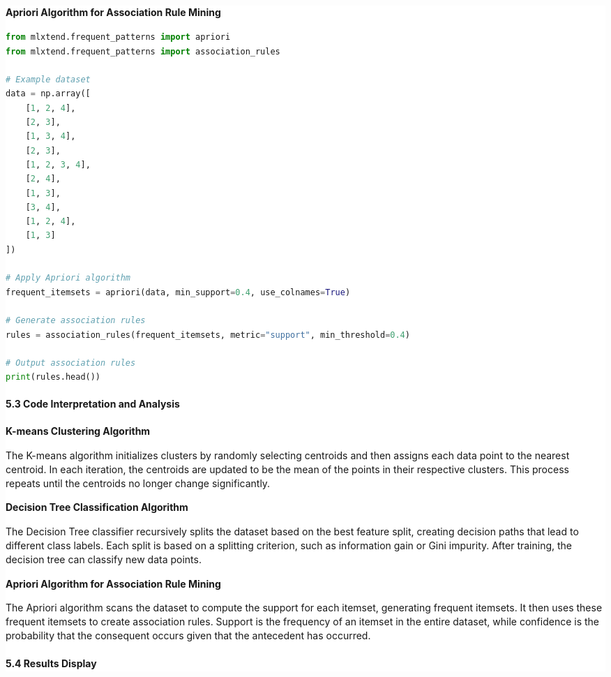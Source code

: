 **Apriori Algorithm for Association Rule Mining**

```python
from mlxtend.frequent_patterns import apriori
from mlxtend.frequent_patterns import association_rules

# Example dataset
data = np.array([
    [1, 2, 4],
    [2, 3],
    [1, 3, 4],
    [2, 3],
    [1, 2, 3, 4],
    [2, 4],
    [1, 3],
    [3, 4],
    [1, 2, 4],
    [1, 3]
])

# Apply Apriori algorithm
frequent_itemsets = apriori(data, min_support=0.4, use_colnames=True)

# Generate association rules
rules = association_rules(frequent_itemsets, metric="support", min_threshold=0.4)

# Output association rules
print(rules.head())
```

#### 5.3 Code Interpretation and Analysis

**K-means Clustering Algorithm**

The K-means algorithm initializes clusters by randomly selecting centroids and then assigns each data point to the nearest centroid. In each iteration, the centroids are updated to be the mean of the points in their respective clusters. This process repeats until the centroids no longer change significantly.

**Decision Tree Classification Algorithm**

The Decision Tree classifier recursively splits the dataset based on the best feature split, creating decision paths that lead to different class labels. Each split is based on a splitting criterion, such as information gain or Gini impurity. After training, the decision tree can classify new data points.

**Apriori Algorithm for Association Rule Mining**

The Apriori algorithm scans the dataset to compute the support for each itemset, generating frequent itemsets. It then uses these frequent itemsets to create association rules. Support is the frequency of an itemset in the entire dataset, while confidence is the probability that the consequent occurs given that the antecedent has occurred.

#### 5.4 Results Display
